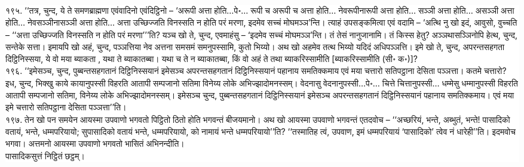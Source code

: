 १९५. ‘‘तत्र, चुन्द, ये ते समणब्राह्मणा एवंवादिनो एवंदिट्ठिनो – ‘अरूपी अत्ता होति…पे॰… रूपी च अरूपी च अत्ता होति… नेवरूपीनारूपी अत्ता होति… सञ्ञी अत्ता होति… असञ्ञी अत्ता होति… नेवसञ्ञीनासञ्ञी अत्ता होति… अत्ता उच्छिज्जति विनस्सति न होति परं मरणा, इदमेव सच्चं मोघमञ्ञ’न्ति। त्याहं उपसङ्कमित्वा एवं वदामि – ‘अत्थि नु खो इदं, आवुसो, वुच्चति – ‘‘अत्ता उच्छिज्जति विनस्सति न होति परं मरणा’’’ति? यञ्च खो ते, चुन्द, एवमाहंसु – ‘इदमेव सच्चं मोघमञ्ञ’न्ति। तं तेसं नानुजानामि। तं किस्स हेतु? अञ्ञथासञ्ञिनोपि हेत्थ, चुन्द, सन्तेके सत्ता। इमायपि खो अहं, चुन्द, पञ्ञत्तिया नेव अत्तना समसमं समनुपस्सामि, कुतो भिय्यो। अथ खो अहमेव तत्थ भिय्यो यदिदं अधिपञ्ञत्ति। इमे खो ते, चुन्द, अपरन्तसहगता दिट्ठिनिस्सया, ये वो मया ब्याकता , यथा ते ब्याकातब्बा। यथा च ते न ब्याकातब्बा, किं वो अहं ते तथा ब्याकरिस्सामीति [ब्याकरिस्सामीति (सी॰ क॰)]?  
१९६. ‘‘इमेसञ्च, चुन्द, पुब्बन्तसहगतानं दिट्ठिनिस्सयानं इमेसञ्च अपरन्तसहगतानं दिट्ठिनिस्सयानं पहानाय समतिक्कमाय एवं मया चत्तारो सतिपट्ठाना देसिता पञ्ञत्ता। कतमे चत्तारो? इध, चुन्द, भिक्खु काये कायानुपस्सी विहरति आतापी सम्पजानो सतिमा विनेय्य लोके अभिज्झादोमनस्सम्। वेदनासु वेदनानुपस्सी…पे॰… चित्ते चित्तानुपस्सी… धम्मेसु धम्मानुपस्सी विहरति आतापी सम्पजानो सतिमा, विनेय्य लोके अभिज्झादोमनस्सम्। इमेसञ्च चुन्द, पुब्बन्तसहगतानं दिट्ठिनिस्सयानं इमेसञ्च अपरन्तसहगतानं दिट्ठिनिस्सयानं पहानाय समतिक्कमाय। एवं मया इमे चत्तारो सतिपट्ठाना देसिता पञ्ञत्ता’’ति।  
१९७. तेन खो पन समयेन आयस्मा उपवाणो भगवतो पिट्ठितो ठितो होति भगवन्तं बीजयमानो। अथ खो आयस्मा उपवाणो भगवन्तं एतदवोच – ‘‘अच्छरियं, भन्ते, अब्भुतं, भन्ते! पासादिको वतायं, भन्ते, धम्मपरियायो; सुपासादिको वतायं भन्ते, धम्मपरियायो, को नामायं भन्ते धम्मपरियायो’’ति? ‘‘तस्मातिह त्वं, उपवाण, इमं धम्मपरियायं ‘पासादिको’ त्वेव नं धारेही’’ति। इदमवोच भगवा। अत्तमनो आयस्मा उपवाणो भगवतो भासितं अभिनन्दीति।  
पासादिकसुत्तं निट्ठितं छट्ठम्।  